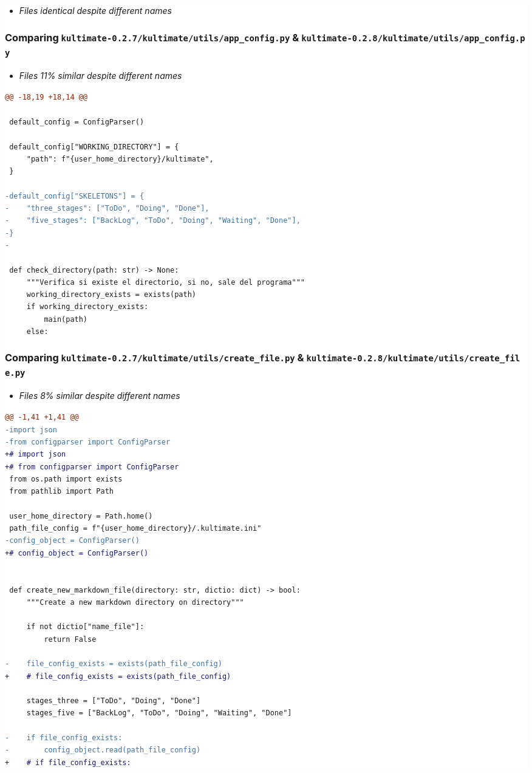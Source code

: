  * *Files identical despite different names*

### Comparing `kultimate-0.2.7/kultimate/utils/app_config.py` & `kultimate-0.2.8/kultimate/utils/app_config.py`

 * *Files 11% similar despite different names*

```diff
@@ -18,19 +18,14 @@
 
 default_config = ConfigParser()
 
 default_config["WORKING_DIRECTORY"] = {
     "path": f"{user_home_directory}/kultimate",
 }
 
-default_config["SKELETONS"] = {
-    "three_stages": ["ToDo", "Doing", "Done"],
-    "five_stages": ["BackLog", "ToDo", "Doing", "Waiting", "Done"],
-}
-
 
 def check_directory(path: str) -> None:
     """Verifica si existe el directorio, si no, sale del programa"""
     working_directory_exists = exists(path)
     if working_directory_exists:
         main(path)
     else:
```

### Comparing `kultimate-0.2.7/kultimate/utils/create_file.py` & `kultimate-0.2.8/kultimate/utils/create_file.py`

 * *Files 8% similar despite different names*

```diff
@@ -1,41 +1,41 @@
-import json
-from configparser import ConfigParser
+# import json
+# from configparser import ConfigParser
 from os.path import exists
 from pathlib import Path
 
 user_home_directory = Path.home()
 path_file_config = f"{user_home_directory}/.kultimate.ini"
-config_object = ConfigParser()
+# config_object = ConfigParser()
 
 
 def create_new_markdown_file(directory: str, dictio: dict) -> bool:
     """Create a new markdown directory on directory"""
 
     if not dictio["name_file"]:
         return False
 
-    file_config_exists = exists(path_file_config)
+    # file_config_exists = exists(path_file_config)
 
     stages_three = ["ToDo", "Doing", "Done"]
     stages_five = ["BackLog", "ToDo", "Doing", "Waiting", "Done"]
 
-    if file_config_exists:
-        config_object.read(path_file_config)
+    # if file_config_exists:
```